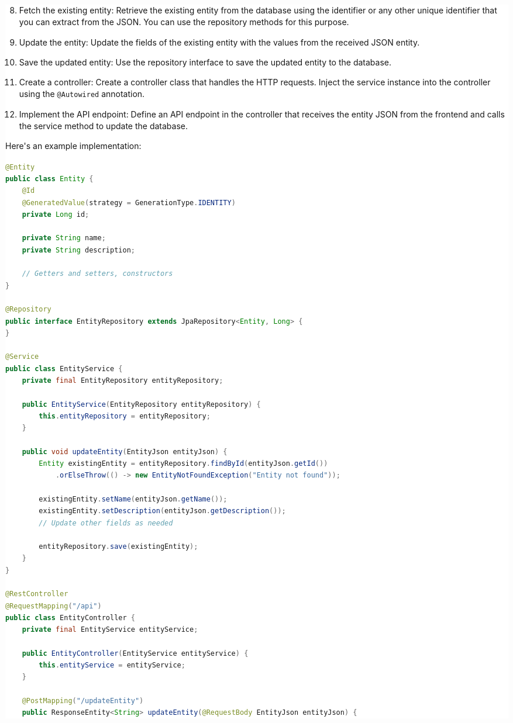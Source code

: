 8. Fetch the existing entity: Retrieve the existing entity from the database using the identifier or any other unique identifier that you can extract from the JSON. You can use the repository methods for this purpose.

9. Update the entity: Update the fields of the existing entity with the values from the received JSON entity.

10. Save the updated entity: Use the repository interface to save the updated entity to the database.

11. Create a controller: Create a controller class that handles the HTTP requests. Inject the service instance into the controller using the `@Autowired` annotation.

12. Implement the API endpoint: Define an API endpoint in the controller that receives the entity JSON from the frontend and calls the service method to update the database.

Here's an example implementation:

```java
@Entity
public class Entity {
    @Id
    @GeneratedValue(strategy = GenerationType.IDENTITY)
    private Long id;

    private String name;
    private String description;

    // Getters and setters, constructors
}

@Repository
public interface EntityRepository extends JpaRepository<Entity, Long> {
}

@Service
public class EntityService {
    private final EntityRepository entityRepository;

    public EntityService(EntityRepository entityRepository) {
        this.entityRepository = entityRepository;
    }

    public void updateEntity(EntityJson entityJson) {
        Entity existingEntity = entityRepository.findById(entityJson.getId())
            .orElseThrow(() -> new EntityNotFoundException("Entity not found"));

        existingEntity.setName(entityJson.getName());
        existingEntity.setDescription(entityJson.getDescription());
        // Update other fields as needed

        entityRepository.save(existingEntity);
    }
}

@RestController
@RequestMapping("/api")
public class EntityController {
    private final EntityService entityService;

    public EntityController(EntityService entityService) {
        this.entityService = entityService;
    }

    @PostMapping("/updateEntity")
    public ResponseEntity<String> updateEntity(@RequestBody EntityJson entityJson) {
```
